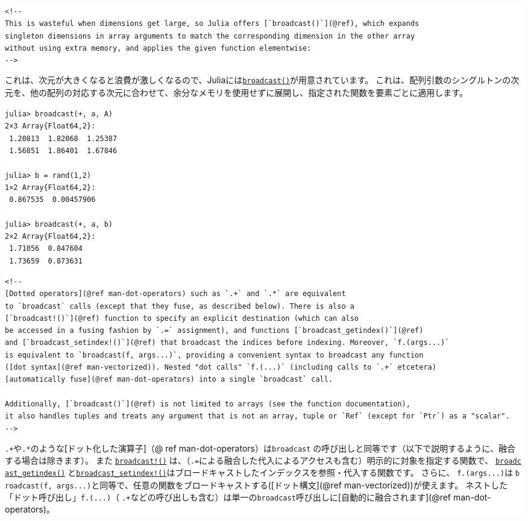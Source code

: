 
```@raw html
<!--
This is wasteful when dimensions get large, so Julia offers [`broadcast()`](@ref), which expands
singleton dimensions in array arguments to match the corresponding dimension in the other array
without using extra memory, and applies the given function elementwise:
-->
```
これは、次元が大きくなると浪費が激しくなるので、Juliaには[`broadcast()`](@ref)が用意されています。
これは、配列引数のシングルトンの次元を、他の配列の対応する次元に合わせて、余分なメモリを使用せずに展開し、指定された関数を要素ごとに適用します。



```julia-repl
julia> broadcast(+, a, A)
2×3 Array{Float64,2}:
 1.20813  1.82068  1.25387
 1.56851  1.86401  1.67846

julia> b = rand(1,2)
1×2 Array{Float64,2}:
 0.867535  0.00457906

julia> broadcast(+, a, b)
2×2 Array{Float64,2}:
 1.71056  0.847604
 1.73659  0.873631
```


```@raw html
<!--
[Dotted operators](@ref man-dot-operators) such as `.+` and `.*` are equivalent
to `broadcast` calls (except that they fuse, as described below). There is also a
[`broadcast!()`](@ref) function to specify an explicit destination (which can also
be accessed in a fusing fashion by `.=` assignment), and functions [`broadcast_getindex()`](@ref)
and [`broadcast_setindex!()`](@ref) that broadcast the indices before indexing. Moreover, `f.(args...)`
is equivalent to `broadcast(f, args...)`, providing a convenient syntax to broadcast any function
([dot syntax](@ref man-vectorized)). Nested "dot calls" `f.(...)` (including calls to `.+` etcetera)
[automatically fuse](@ref man-dot-operators) into a single `broadcast` call.

Additionally, [`broadcast()`](@ref) is not limited to arrays (see the function documentation),
it also handles tuples and treats any argument that is not an array, tuple or `Ref` (except for `Ptr`) as a "scalar".
-->
```
 `.+`や`.*`のような[ドット化した演算子]（@ ref man-dot-operators）は`broadcast` の呼び出しと同等です（以下で説明するように、融合する場合は除きます）。
 また [`broadcast!()`](@ref) は、（`.=`による融合した代入によるアクセスも含む）明示的に対象を指定する関数で、
 [`broadcast_getindex()`](@ref) と[`broadcast_setindex!()`](@ref)はブロードキャストしたインデックスを参照・代入する関数です。
 さらに、 `f.(args...)`は `broadcast(f, args...)`と同等で、任意の関数をブロードキャストする([ドット構文](@ref man-vectorized))が使えます。
 ネストした「ドット呼び出し」`f.(...)`（ `.+`などの呼び出しも含む）は単一の`broadcast`呼び出しに[自動的に融合されます](@ref man-dot-operators)。


[^1]: *iid*, independently and identically distributed.
[^1]: *iid*, 独立同分布